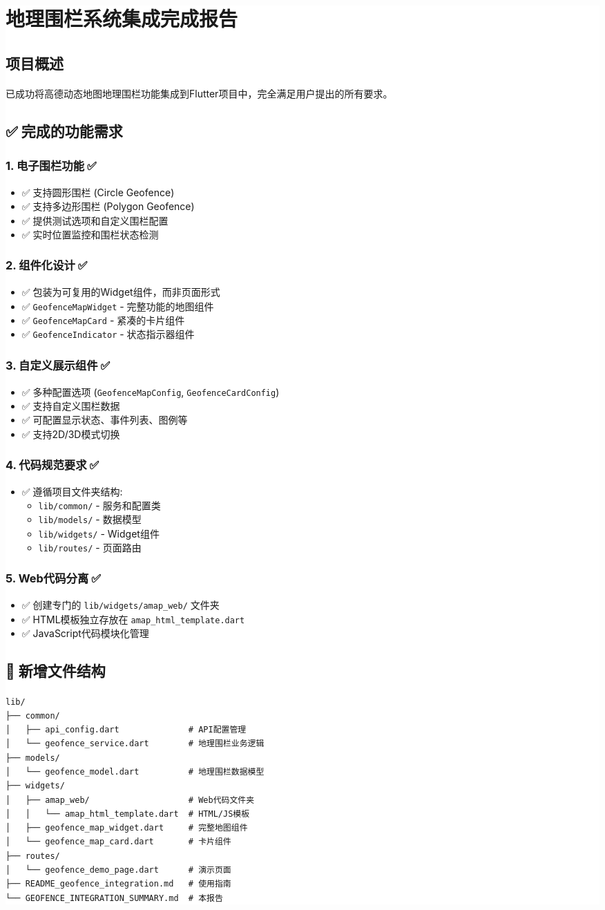 # 地理围栏系统集成完成报告

## 项目概述

已成功将高德动态地图地理围栏功能集成到Flutter项目中，完全满足用户提出的所有要求。

## ✅ 完成的功能需求

### 1. 电子围栏功能 ✅
- ✅ 支持圆形围栏 (Circle Geofence)
- ✅ 支持多边形围栏 (Polygon Geofence)
- ✅ 提供测试选项和自定义围栏配置
- ✅ 实时位置监控和围栏状态检测

### 2. 组件化设计 ✅
- ✅ 包装为可复用的Widget组件，而非页面形式
- ✅ `GeofenceMapWidget` - 完整功能的地图组件
- ✅ `GeofenceMapCard` - 紧凑的卡片组件  
- ✅ `GeofenceIndicator` - 状态指示器组件

### 3. 自定义展示组件 ✅
- ✅ 多种配置选项 (`GeofenceMapConfig`, `GeofenceCardConfig`)
- ✅ 支持自定义围栏数据
- ✅ 可配置显示状态、事件列表、图例等
- ✅ 支持2D/3D模式切换

### 4. 代码规范要求 ✅
- ✅ 遵循项目文件夹结构:
  - `lib/common/` - 服务和配置类
  - `lib/models/` - 数据模型
  - `lib/widgets/` - Widget组件
  - `lib/routes/` - 页面路由

### 5. Web代码分离 ✅
- ✅ 创建专门的 `lib/widgets/amap_web/` 文件夹
- ✅ HTML模板独立存放在 `amap_html_template.dart`
- ✅ JavaScript代码模块化管理

## 📁 新增文件结构

```
lib/
├── common/
│   ├── api_config.dart              # API配置管理
│   └── geofence_service.dart        # 地理围栏业务逻辑
├── models/
│   └── geofence_model.dart          # 地理围栏数据模型
├── widgets/
│   ├── amap_web/                    # Web代码文件夹
│   │   └── amap_html_template.dart  # HTML/JS模板
│   ├── geofence_map_widget.dart     # 完整地图组件
│   └── geofence_map_card.dart       # 卡片组件
├── routes/
│   └── geofence_demo_page.dart      # 演示页面
├── README_geofence_integration.md   # 使用指南
└── GEOFENCE_INTEGRATION_SUMMARY.md  # 本报告
```
